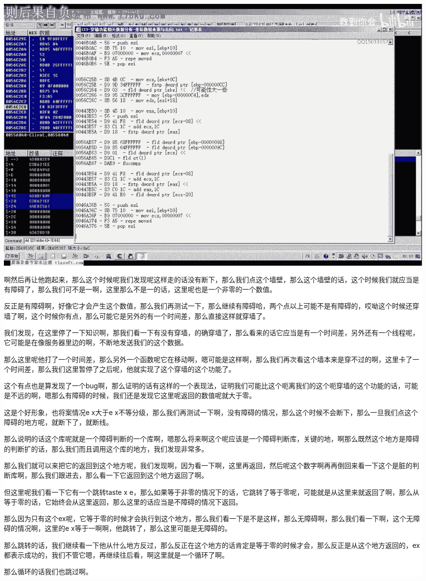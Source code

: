 ![](img/def327920b629aa2c02979b3a40a5cb9_22.png)

啊然后再让他跑起来，那么这个时候呢我们发现呢这样走的话没有断下，那么我们点这个墙壁，那么这个墙壁的话，这个时候我们就应当是有障碍了，那么我们可不是一啊，这里那么不是一的话，这里呢也是一个非零的一个数值。

反正是有障碍啊，好像它才会产生这个数值，那么我们再测试一下，那么继续有障碍哈，两个点以上可能不是有障碍的，哎呦这个时候还穿墙了啊，这个时候你有点，那么可能它是另外的有一个时间差，那么直接这样就穿墙了。

我们发现，在这里停了一下知识啊，那我们看一下有没有穿墙，的确穿墙了，那么看来的话它应当是有一个时间差，另外还有一个线程呢，它可能是在像服务器里边的啊，不断地发送我们的这个数据。

那么这里呢他打了一个时间差，那么另外一个函数呢它在移动啊，嗯可能是这样啊，那么我们再次看这个墙本来是穿不过的啊，这里卡了一个时间差，那么我们这里暂停了之后呢，他就实现了这个穿墙的这个功能了。

这个有点也是算发现了一个bug啊，那么证明的话有这样的一个表现法，证明我们可能比这个呃离我们的这个呃穿墙的这个功能的话，可能是不远的啊，嗯那么有障碍的时候，我们还是发现它这里呢返回的数值呢就大于零。

这是个好形象，也将案情况e x大于e x不等分级，那么我们再测试一下啊，没有障碍的情况，那么这个时候不会断下，那么一旦我们点这个障碍的地方呢，就断下了，就断线。

那么说明的话这个库呢就是一个障碍判断的一个库啊，嗯那么将来啊这个呢应该是一个障碍判断库，关键的地，啊那么既然这个地方是障碍的判断扩的话，那么我们而且调用这个库的地方，我们发现非常多。

那么我们就可以来把它的返回到这个地方呢，我们发现啊，因为看一下啊，这里再返回，然后呢这个数字啊再再倒回来看一下这个是脏的判断库啊，那么我们跟进去，那么看一下它返回到这个地方返回了啊。

但这里呢我们看一下它有一个跳转taste x e，那么如果等于非零的情况下的话，它跳转了等于零呢，可能就是从这里来就返回了啊，那么从等于零的话，它始终会从这里返回，那么这里的话应当是不障碍的情况下返回。

那么因为只有这个ex呢，它等于零的时候才会执行到这个地方，那么我们看一下是不是这样，那么无障碍啊，那么我们看一下啊，这个无障碍的情况啊，这里的e x等于一啊啊，他跳转了，那么这里可能是无障碍的。

那么跳转的话，我们继续看一下他从什么地方反过，那么反正在这个地方的话肯定是等于零的时候才会，那么反正是从这个地方返回的，ex都表示成功的，我们不管它嗯，再继续往后看，啊这里就是一个循环了啊。

那么循环的话我们也跳过啊。
